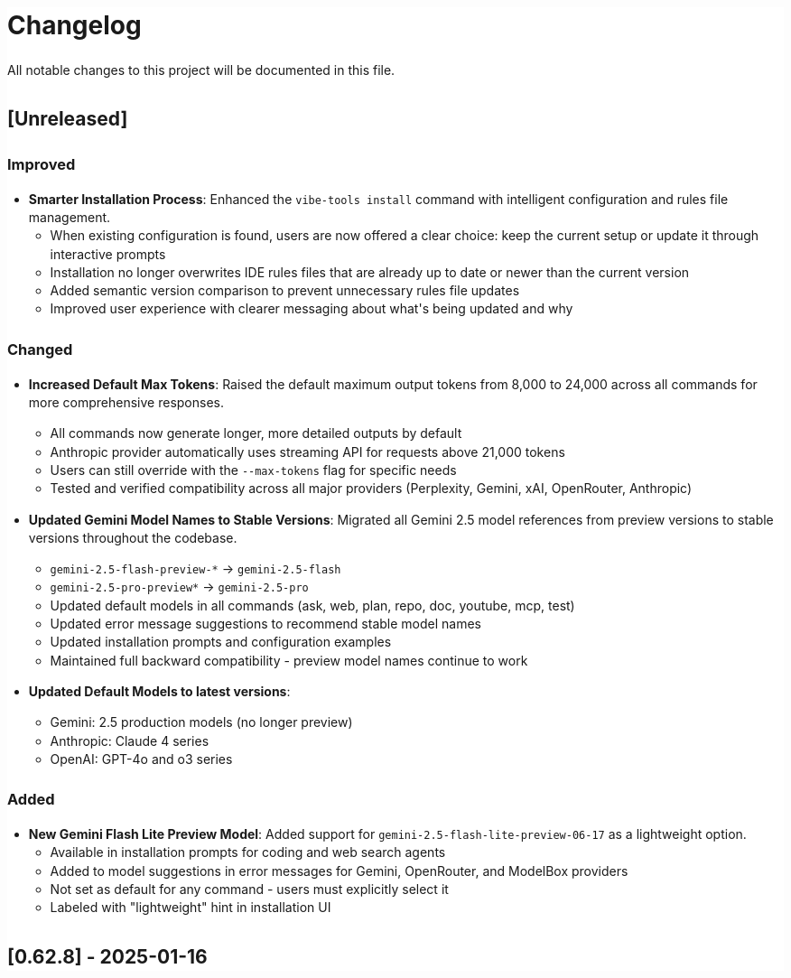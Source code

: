 # Changelog

All notable changes to this project will be documented in this file.

## [Unreleased]

### Improved

- **Smarter Installation Process**: Enhanced the `vibe-tools install` command with intelligent configuration and rules file management.
  - When existing configuration is found, users are now offered a clear choice: keep the current setup or update it through interactive prompts
  - Installation no longer overwrites IDE rules files that are already up to date or newer than the current version
  - Added semantic version comparison to prevent unnecessary rules file updates
  - Improved user experience with clearer messaging about what's being updated and why

### Changed

- **Increased Default Max Tokens**: Raised the default maximum output tokens from 8,000 to 24,000 across all commands for more comprehensive responses.
  - All commands now generate longer, more detailed outputs by default
  - Anthropic provider automatically uses streaming API for requests above 21,000 tokens
  - Users can still override with the `--max-tokens` flag for specific needs
  - Tested and verified compatibility across all major providers (Perplexity, Gemini, xAI, OpenRouter, Anthropic)

- **Updated Gemini Model Names to Stable Versions**: Migrated all Gemini 2.5 model references from preview versions to stable versions throughout the codebase.
  - `gemini-2.5-flash-preview-*` → `gemini-2.5-flash`
  - `gemini-2.5-pro-preview*` → `gemini-2.5-pro`
  - Updated default models in all commands (ask, web, plan, repo, doc, youtube, mcp, test)
  - Updated error message suggestions to recommend stable model names
  - Updated installation prompts and configuration examples
  - Maintained full backward compatibility - preview model names continue to work

- **Updated Default Models to latest versions**:
  - Gemini: 2.5 production models (no longer preview)
  - Anthropic: Claude 4 series
  - OpenAI: GPT-4o and o3 series

### Added

- **New Gemini Flash Lite Preview Model**: Added support for `gemini-2.5-flash-lite-preview-06-17` as a lightweight option.
  - Available in installation prompts for coding and web search agents
  - Added to model suggestions in error messages for Gemini, OpenRouter, and ModelBox providers
  - Not set as default for any command - users must explicitly select it
  - Labeled with "lightweight" hint in installation UI

## [0.62.8] - 2025-01-16
